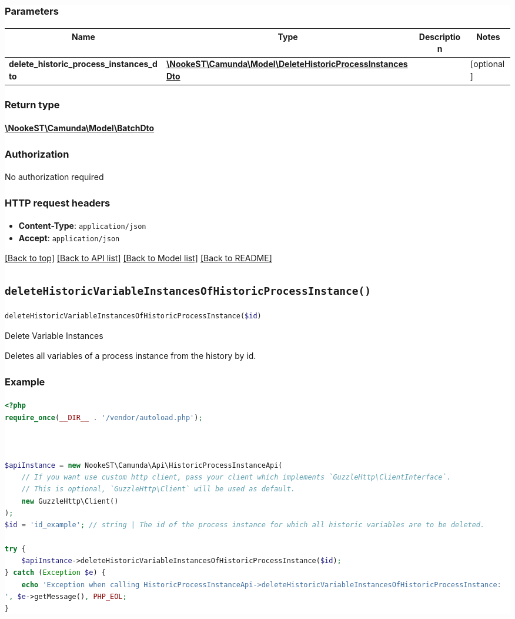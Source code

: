 
### Parameters

Name | Type | Description  | Notes
------------- | ------------- | ------------- | -------------
 **delete_historic_process_instances_dto** | [**\NookeST\Camunda\Model\DeleteHistoricProcessInstancesDto**](../Model/DeleteHistoricProcessInstancesDto.md)|  | [optional]

### Return type

[**\NookeST\Camunda\Model\BatchDto**](../Model/BatchDto.md)

### Authorization

No authorization required

### HTTP request headers

- **Content-Type**: `application/json`
- **Accept**: `application/json`

[[Back to top]](#) [[Back to API list]](../../README.md#endpoints)
[[Back to Model list]](../../README.md#models)
[[Back to README]](../../README.md)

## `deleteHistoricVariableInstancesOfHistoricProcessInstance()`

```php
deleteHistoricVariableInstancesOfHistoricProcessInstance($id)
```

Delete Variable Instances

Deletes all variables of a process instance from the history by id.

### Example

```php
<?php
require_once(__DIR__ . '/vendor/autoload.php');



$apiInstance = new NookeST\Camunda\Api\HistoricProcessInstanceApi(
    // If you want use custom http client, pass your client which implements `GuzzleHttp\ClientInterface`.
    // This is optional, `GuzzleHttp\Client` will be used as default.
    new GuzzleHttp\Client()
);
$id = 'id_example'; // string | The id of the process instance for which all historic variables are to be deleted.

try {
    $apiInstance->deleteHistoricVariableInstancesOfHistoricProcessInstance($id);
} catch (Exception $e) {
    echo 'Exception when calling HistoricProcessInstanceApi->deleteHistoricVariableInstancesOfHistoricProcessInstance: ', $e->getMessage(), PHP_EOL;
}
```
